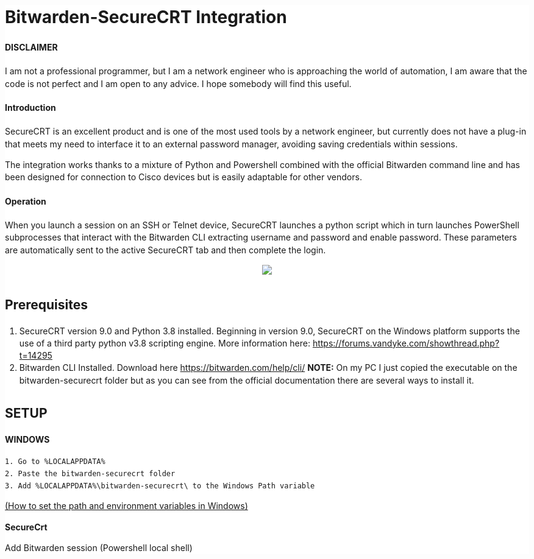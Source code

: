 # Bitwarden-SecureCRT Integration

#### DISCLAIMER 
I am not a professional programmer, but I am a network engineer who is approaching the world of automation, I am aware that the code is not perfect and I am open to any advice. I hope somebody will find this useful.

#### Introduction

SecureCRT is an excellent product and is one of the most used tools by a network engineer, but currently does not have a plug-in that meets my need to interface it to an external password manager, avoiding saving credentials within sessions.

The integration works thanks to a mixture of Python and Powershell combined with the official Bitwarden command line and has been designed for connection to Cisco devices but is easily adaptable for other vendors.

#### Operation

When you launch a session on an SSH or Telnet device, SecureCRT launches a python script which in turn launches PowerShell subprocesses that interact with the Bitwarden CLI extracting username and password and enable password. These parameters are automatically sent to the active SecureCRT tab and then complete the login.

<p align="center">
  <img width="800" src="https://user-images.githubusercontent.com/64638740/158028909-02026c8d-7f10-4309-b1d4-217b35726b2a.png">
</p>

## Prerequisites

1. SecureCRT version 9.0 and Python 3.8 installed. Beginning in version 9.0, SecureCRT on the Windows platform supports the use of a third party python v3.8 scripting engine. More information here: https://forums.vandyke.com/showthread.php?t=14295
2. Bitwarden CLI Installed. Download here https://bitwarden.com/help/cli/
   **NOTE:** On my PC I just copied the executable on the bitwarden-securecrt folder but as you can see from the official documentation there are several ways to install it.

## SETUP

**WINDOWS**

```
1. Go to %LOCALAPPDATA%
2. Paste the bitwarden-securecrt folder
3. Add %LOCALAPPDATA%\bitwarden-securecrt\ to the Windows Path variable
```
[(How to set the path and environment variables in Windows)](https://www.computerhope.com/issues/ch000549.htm)

**SecureCrt**

Add Bitwarden session (Powershell local shell)
